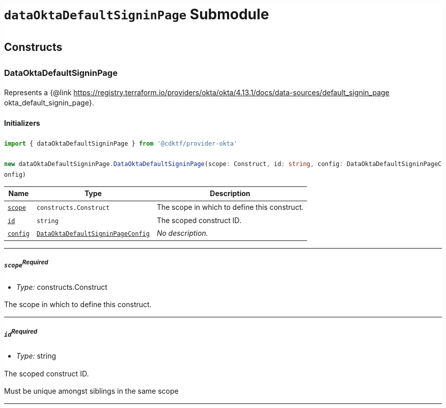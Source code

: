 # `dataOktaDefaultSigninPage` Submodule <a name="`dataOktaDefaultSigninPage` Submodule" id="@cdktf/provider-okta.dataOktaDefaultSigninPage"></a>

## Constructs <a name="Constructs" id="Constructs"></a>

### DataOktaDefaultSigninPage <a name="DataOktaDefaultSigninPage" id="@cdktf/provider-okta.dataOktaDefaultSigninPage.DataOktaDefaultSigninPage"></a>

Represents a {@link https://registry.terraform.io/providers/okta/okta/4.13.1/docs/data-sources/default_signin_page okta_default_signin_page}.

#### Initializers <a name="Initializers" id="@cdktf/provider-okta.dataOktaDefaultSigninPage.DataOktaDefaultSigninPage.Initializer"></a>

```typescript
import { dataOktaDefaultSigninPage } from '@cdktf/provider-okta'

new dataOktaDefaultSigninPage.DataOktaDefaultSigninPage(scope: Construct, id: string, config: DataOktaDefaultSigninPageConfig)
```

| **Name** | **Type** | **Description** |
| --- | --- | --- |
| <code><a href="#@cdktf/provider-okta.dataOktaDefaultSigninPage.DataOktaDefaultSigninPage.Initializer.parameter.scope">scope</a></code> | <code>constructs.Construct</code> | The scope in which to define this construct. |
| <code><a href="#@cdktf/provider-okta.dataOktaDefaultSigninPage.DataOktaDefaultSigninPage.Initializer.parameter.id">id</a></code> | <code>string</code> | The scoped construct ID. |
| <code><a href="#@cdktf/provider-okta.dataOktaDefaultSigninPage.DataOktaDefaultSigninPage.Initializer.parameter.config">config</a></code> | <code><a href="#@cdktf/provider-okta.dataOktaDefaultSigninPage.DataOktaDefaultSigninPageConfig">DataOktaDefaultSigninPageConfig</a></code> | *No description.* |

---

##### `scope`<sup>Required</sup> <a name="scope" id="@cdktf/provider-okta.dataOktaDefaultSigninPage.DataOktaDefaultSigninPage.Initializer.parameter.scope"></a>

- *Type:* constructs.Construct

The scope in which to define this construct.

---

##### `id`<sup>Required</sup> <a name="id" id="@cdktf/provider-okta.dataOktaDefaultSigninPage.DataOktaDefaultSigninPage.Initializer.parameter.id"></a>

- *Type:* string

The scoped construct ID.

Must be unique amongst siblings in the same scope

---